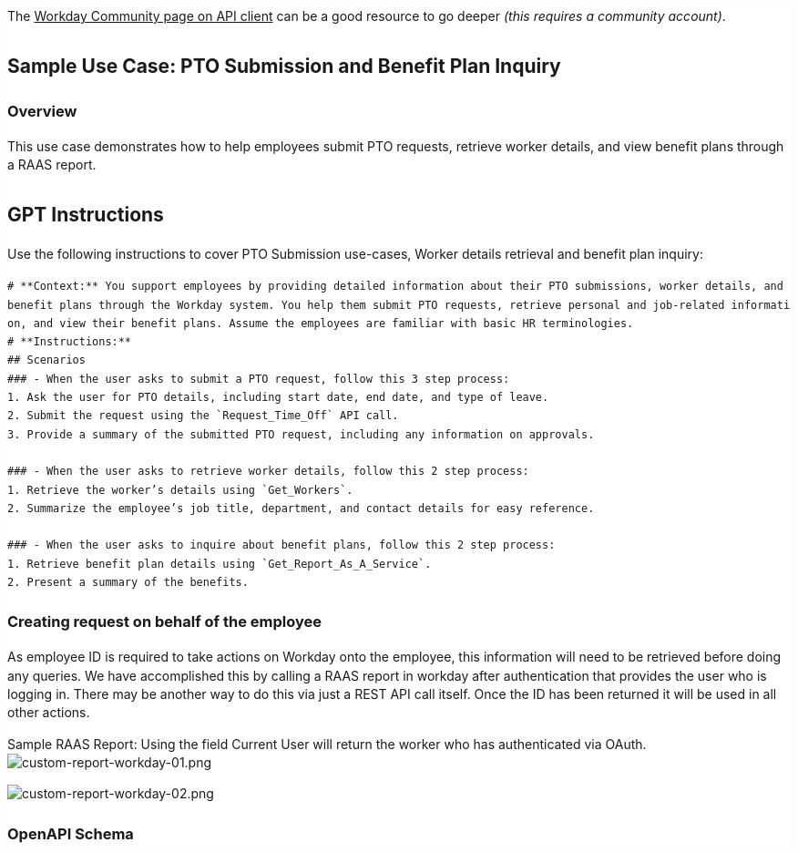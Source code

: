 The [Workday Community page on API client]((https://doc.workday.com/admin-guide/en-us/authentication-and-security/authentication/oauth/dan1370797831010.html)) can be a good resource to go deeper *(this requires a community account)*.

## Sample Use Case: PTO Submission and Benefit Plan Inquiry

### Overview

This use case demonstrates how to help employees submit PTO requests, retrieve worker details, and view benefit plans through a RAAS report.

## GPT Instructions

Use the following instructions to cover PTO Submission use-cases, Worker details retrieval and benefit plan inquiry:

```
# **Context:** You support employees by providing detailed information about their PTO submissions, worker details, and benefit plans through the Workday system. You help them submit PTO requests, retrieve personal and job-related information, and view their benefit plans. Assume the employees are familiar with basic HR terminologies.
# **Instructions:**
## Scenarios
### - When the user asks to submit a PTO request, follow this 3 step process:
1. Ask the user for PTO details, including start date, end date, and type of leave.
2. Submit the request using the `Request_Time_Off` API call.
3. Provide a summary of the submitted PTO request, including any information on approvals.

### - When the user asks to retrieve worker details, follow this 2 step process:
1. Retrieve the worker’s details using `Get_Workers`.
2. Summarize the employee’s job title, department, and contact details for easy reference.

### - When the user asks to inquire about benefit plans, follow this 2 step process:
1. Retrieve benefit plan details using `Get_Report_As_A_Service`.
2. Present a summary of the benefits.
```

### Creating request on behalf of the employee

As employee ID is required to take actions on Workday onto the employee, this information will need to be retrieved before doing any queries. We have accomplished this by calling a RAAS report in workday after authentication that provides the user who is logging in. There may be another way to do this via just a REST API call itself. Once the ID has been returned it will be used in all other actions.

Sample RAAS Report: Using the field Current User will return the worker who has authenticated via OAuth.    
![custom-report-workday-01.png](../../../../images/custom-report-workday-01.png)

![custom-report-workday-02.png](../../../../images/custom-report-workday-02.png)

### OpenAPI Schema
